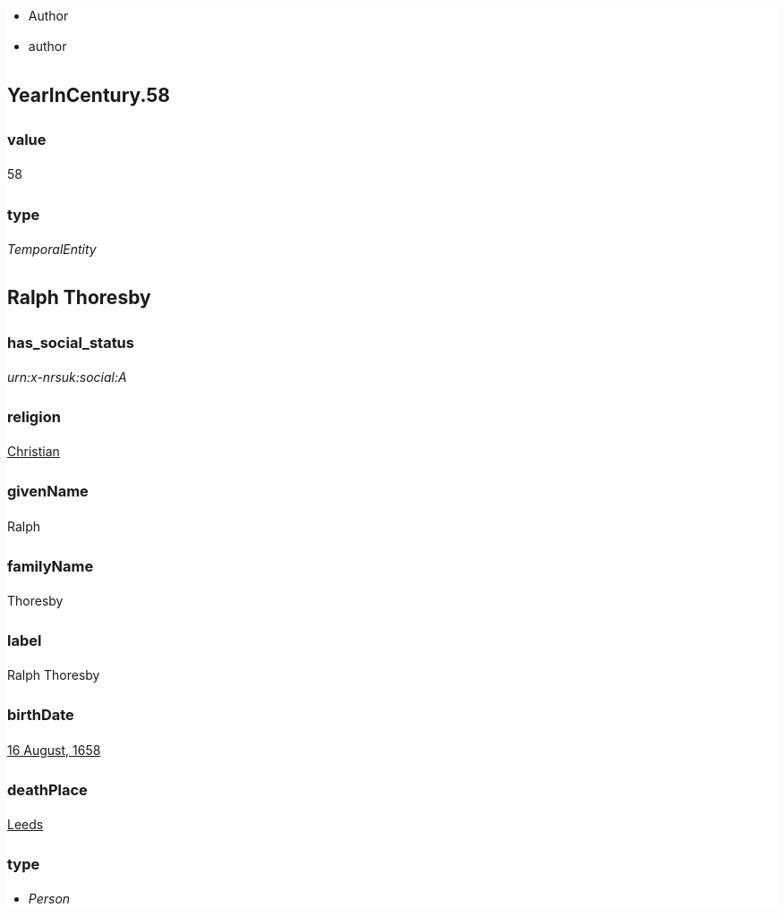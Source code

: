  - Author

 - author

## YearInCentury.58

### value


58

### type


*TemporalEntity*

## Ralph Thoresby

### has_social_status


*urn:x-nrsuk:social:A*

### religion


[Christian](#Christian)

### givenName


Ralph

### familyName


Thoresby

### label


Ralph Thoresby

### birthDate


[16 August, 1658](#16-August-1658)

### deathPlace


[Leeds](#Leeds)

### type

 - *Person*
